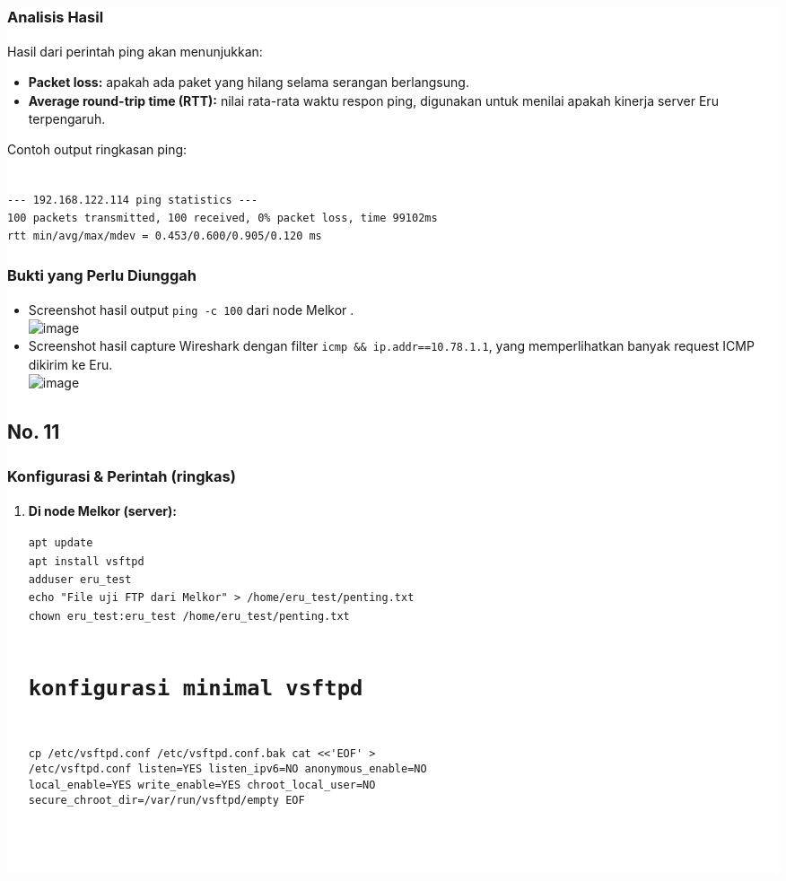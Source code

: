 <h3> Analisis Hasil</h3>
<p>
Hasil dari perintah ping akan menunjukkan:
</p>
<ul>
  <li><b>Packet loss:</b> apakah ada paket yang hilang selama serangan berlangsung.</li>
  <li><b>Average round-trip time (RTT):</b> nilai rata-rata waktu respon ping, 
      digunakan untuk menilai apakah kinerja server Eru terpengaruh.</li>
</ul>

<p>
Contoh output ringkasan ping:
</p>
<pre><code>
--- 192.168.122.114 ping statistics ---
100 packets transmitted, 100 received, 0% packet loss, time 99102ms
rtt min/avg/max/mdev = 0.453/0.600/0.905/0.120 ms
</code></pre>

<h3> Bukti yang Perlu Diunggah</h3>
<ul>
  <li>Screenshot hasil output <code>ping -c 100</code> dari node Melkor .</li>
	<img width="724" height="92" alt="image" src="https://github.com/user-attachments/assets/308eb1b7-b9d8-48e7-ae94-b5480be170ec" />

  <li>Screenshot hasil capture Wireshark dengan filter <code>icmp && ip.addr==10.78.1.1</code>, 
      yang memperlihatkan banyak request ICMP dikirim ke Eru.</li>
	  <img width="1534" height="446" alt="image" src="https://github.com/user-attachments/assets/1c23751a-533d-4071-8f46-f7d0dc2f0bcd" />

</ul>

## No. 11
<h3> Konfigurasi & Perintah (ringkas)</h3>
<ol>
  <li><b>Di node Melkor (server):</b>
    <pre><code>apt update
apt install vsftpd
adduser eru_test
echo "File uji FTP dari Melkor" &gt; /home/eru_test/penting.txt
chown eru_test:eru_test /home/eru_test/penting.txt

# konfigurasi minimal vsftpd
cp /etc/vsftpd.conf /etc/vsftpd.conf.bak
cat &lt;&lt;'EOF' &gt; /etc/vsftpd.conf
listen=YES
listen_ipv6=NO
anonymous_enable=NO
local_enable=YES
write_enable=YES
chroot_local_user=NO
secure_chroot_dir=/var/run/vsftpd/empty
EOF
